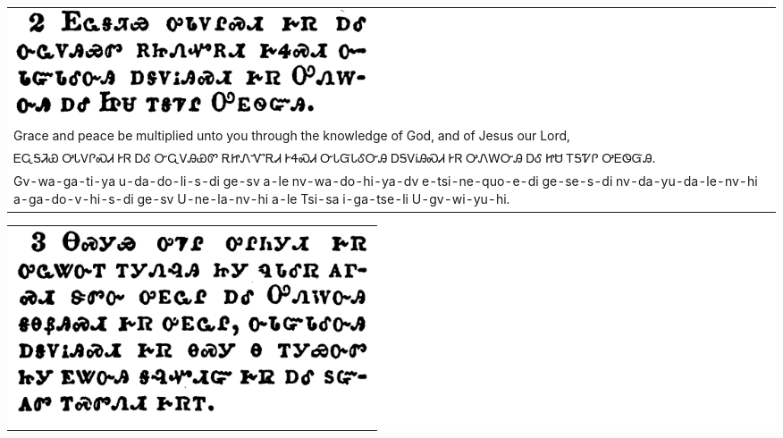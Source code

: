 </tbody>
</table>

<table>
<tbody>
<tr class="odd">
<td><a href="220102.png"><img src="220102.png" width="400" /></a></td>
</tr>
<tr class="even">
<td>Grace and peace be multiplied unto you through the knowledge of God, and of Jesus our Lord,</td>
</tr>
<tr class="odd">
<td>ᎬᏩᎦᏘᏯ ᎤᏓᏙᎵᏍᏗ ᎨᏒ ᎠᎴ ᏅᏩᏙᎯᏯᏛ ᎡᏥᏁᏉᎡᏗ ᎨᏎᏍᏗ ᏅᏓᏳᏓᎴᏅᎯ ᎠᎦᏙᎥᎯᏍᏗ ᎨᏒ ᎤᏁᎳᏅᎯ ᎠᎴ ᏥᏌ ᎢᎦᏤᎵ ᎤᎬᏫᏳᎯ.</td>
</tr>
<tr class="even">
<td>Gv-wa-ga-ti-ya u-da-do-li-s-di ge-sv a-le nv-wa-do-hi-ya-dv e-tsi-ne-quo-e-di ge-se-s-di nv-da-yu-da-le-nv-hi a-ga-do-v-hi-s-di ge-sv U-ne-la-nv-hi a-le Tsi-sa i-ga-tse-li U-gv-wi-yu-hi.</td>
</tr>
</tbody>
</table>

<table>
<tbody>
<tr class="odd">
<td><a href="220103.png"><img src="220103.png" width="400" /></a></td>
</tr>